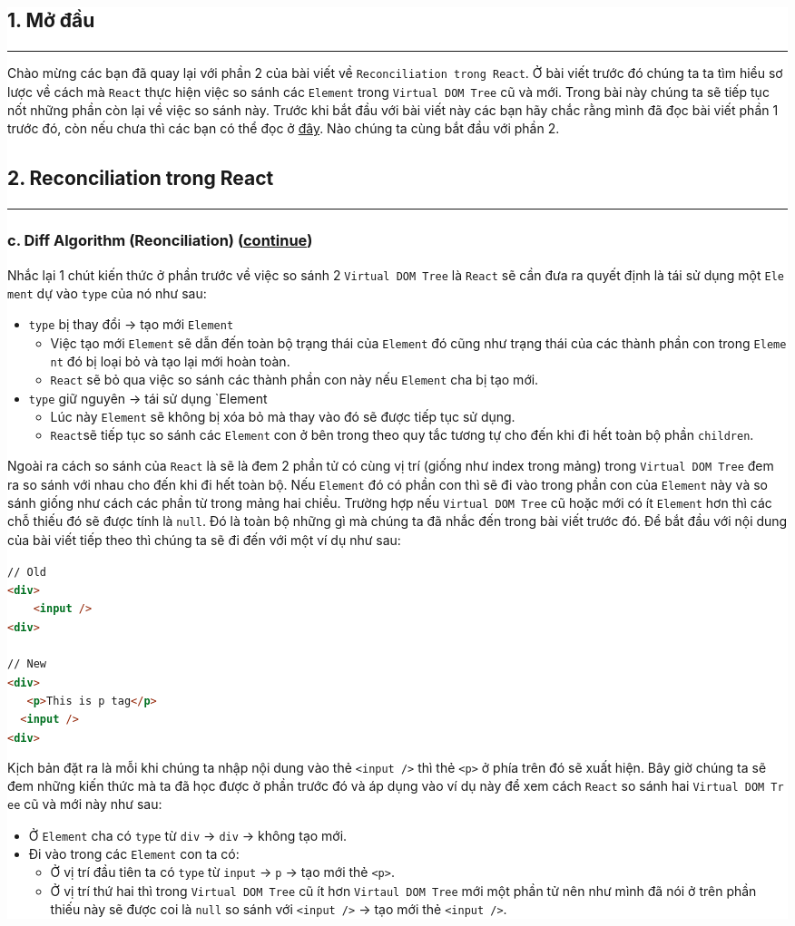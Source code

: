 ## 1. Mở đầu
<hr>

Chào mừng các bạn đã quay lại với phần 2 của bài viết về `Reconciliation trong React`. Ở bài viết trước đó chúng ta ta tìm hiểu sơ lược về cách mà `React` thực hiện việc so sánh các `Element` trong `Virtual DOM Tree` cũ và mới. Trong bài này chúng ta sẽ tiếp tục nốt những phần còn lại về việc so sánh này. Trước khi bắt đầu với bài viết này các bạn hãy chắc rằng mình đã đọc bài viết phần 1 trước đó, còn nếu chưa thì các bạn có thể đọc ở [đây](https://viblo.asia/p/reconciliation-trong-react-p1-RQqKLOLO57z). Nào chúng ta cùng bắt đầu với phần 2.

## 2. Reconciliation trong React
<hr>

### c. Diff Algorithm (Reonciliation) ([continue](https://viblo.asia/p/reconciliation-trong-react-p1-RQqKLOLO57z#_c-diff-algorithm-reonciliation-4))

Nhắc lại 1 chút kiến thức ở phần trước về việc so sánh 2 `Virtual DOM Tree` là `React` sẽ cần đưa ra quyết định là tái sử dụng một `Element` dự vào `type` của nó như sau:
- `type` bị thay đổi -> tạo mới `Element`
    - Việc tạo mới `Element` sẽ dẫn đến toàn bộ trạng thái của `Element` đó cũng như trạng thái của các thành phần con trong `Element` đó bị loại bỏ và tạo lại mới hoàn toàn.
    - `React` sẽ bỏ qua việc so sánh các thành phần con này nếu `Element` cha bị tạo mới.
 - `type` giữ nguyên -> tái sử dụng `Element
     - Lúc này `Element` sẽ không bị xóa bỏ mà thay vào đó sẽ được tiếp tục sử dụng.
     - `React`sẽ tiếp tục so sánh các `Element` con ở bên trong theo quy tắc tương tự  cho đến khi đi hết toàn bộ phần `children`.
 
 Ngoài ra cách so sánh của `React` là sẽ là đem 2 phần tử có cùng vị trí (giống như index trong mảng) trong `Virtual DOM Tree` đem ra so sánh với nhau cho đến khi đi hết toàn bộ. Nếu `Element` đó có phần con thì sẽ đi vào trong phần con của `Element` này và so sánh giống như cách các phần từ trong mảng hai chiều. Trường hợp nếu `Virtual DOM Tree` cũ hoặc mới có ít `Element` hơn thì các chỗ thiếu đó sẽ được tính là `null`. Đó là toàn bộ những gì mà chúng ta đã nhắc đến trong bài viết trước đó. Để bắt đầu với nội dung của bài viết tiếp theo thì chúng ta sẽ đi đến với một ví dụ như sau:
 ```html
// Old
<div>
     <input />
<div>
    
// New
<div>
    <p>This is p tag</p>
   <input />
<div>
 ```
 Kịch bản đặt ra là mỗi khi chúng ta nhập nội dung vào thẻ `<input />` thì thẻ `<p>` ở phía trên đó sẽ xuất hiện. Bây giờ chúng ta sẽ đem những kiến thức mà ta đã học được ở phần trước đó và áp dụng vào ví dụ này để xem cách `React` so sánh hai `Virtual DOM Tree` cũ và mới này như sau:
 - Ở `Element` cha có `type` từ `div` -> `div` -> không tạo mới.
 - Đi vào trong các `Element` con ta có:
     - Ở vị trí đầu tiên ta có `type` từ `input` -> `p` -> tạo mới thẻ `<p>`.
     - Ở vị trí thứ hai thì trong `Virtual DOM Tree` cũ ít hơn `Virtaul DOM Tree` mới một phần tử nên như mình đã nói ở trên phần thiếu này sẽ được coi là `null` so sánh với `<input />` -> tạo mới thẻ `<input />`.
